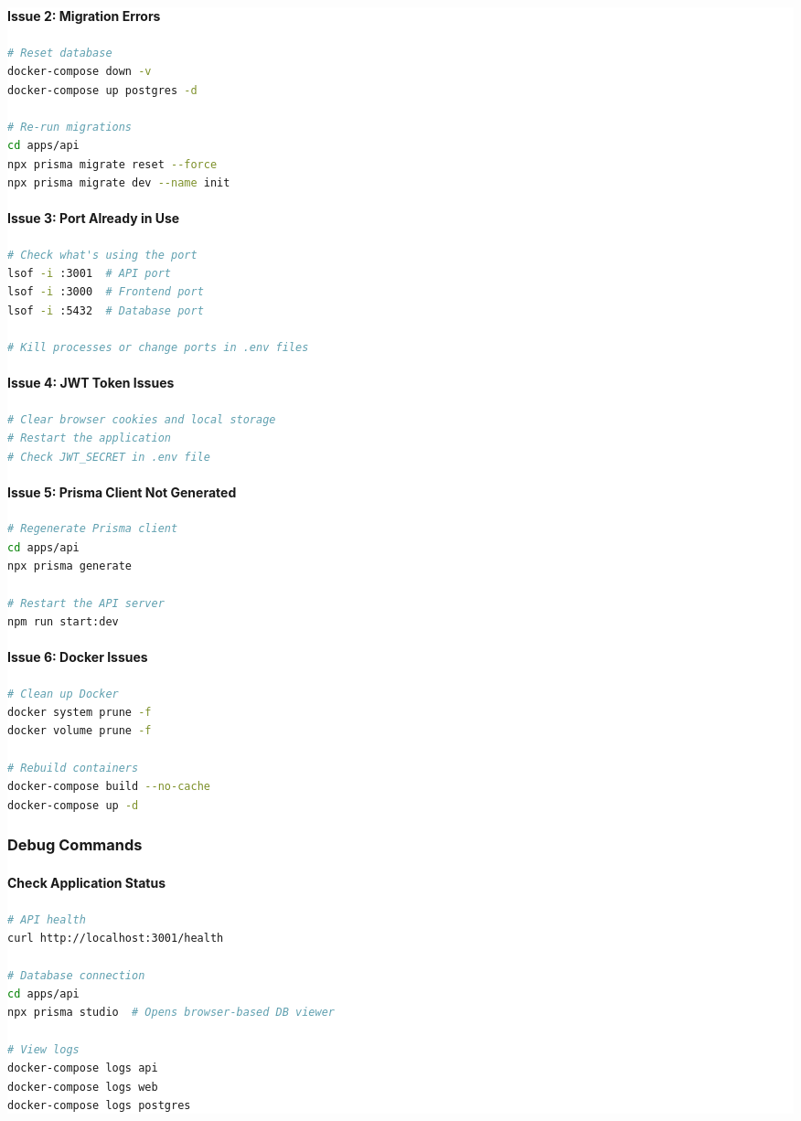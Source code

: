 #### **Issue 2: Migration Errors**
```bash
# Reset database
docker-compose down -v
docker-compose up postgres -d

# Re-run migrations
cd apps/api
npx prisma migrate reset --force
npx prisma migrate dev --name init
```

#### **Issue 3: Port Already in Use**
```bash
# Check what's using the port
lsof -i :3001  # API port
lsof -i :3000  # Frontend port
lsof -i :5432  # Database port

# Kill processes or change ports in .env files
```

#### **Issue 4: JWT Token Issues**
```bash
# Clear browser cookies and local storage
# Restart the application
# Check JWT_SECRET in .env file
```

#### **Issue 5: Prisma Client Not Generated**
```bash
# Regenerate Prisma client
cd apps/api
npx prisma generate

# Restart the API server
npm run start:dev
```

#### **Issue 6: Docker Issues**
```bash
# Clean up Docker
docker system prune -f
docker volume prune -f

# Rebuild containers
docker-compose build --no-cache
docker-compose up -d
```

### **Debug Commands**

#### **Check Application Status**
```bash
# API health
curl http://localhost:3001/health

# Database connection
cd apps/api
npx prisma studio  # Opens browser-based DB viewer

# View logs
docker-compose logs api
docker-compose logs web
docker-compose logs postgres
```